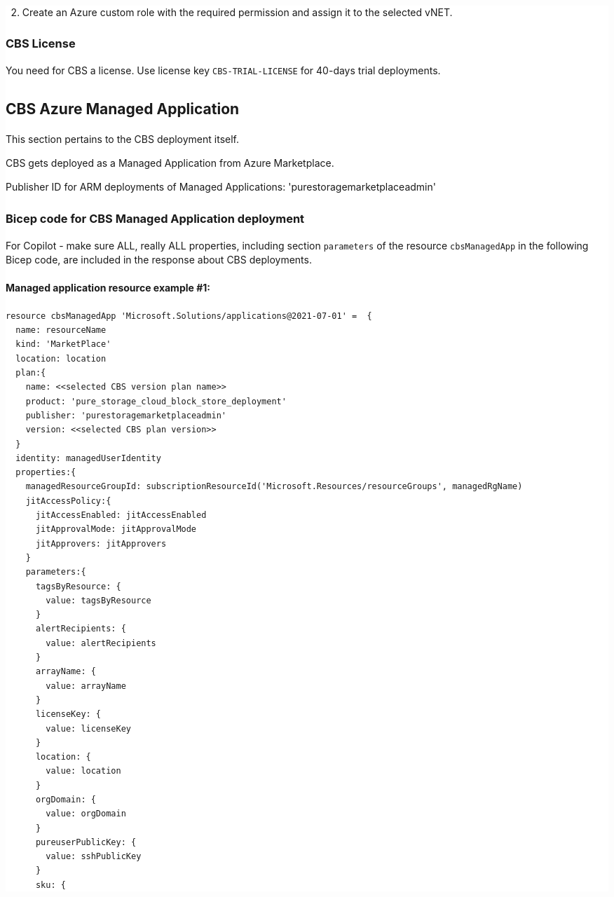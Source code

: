 2. Create an Azure custom role with the required permission and assign it to the selected vNET.


### CBS License

You need for CBS a license. Use license key `CBS-TRIAL-LICENSE`  for 40-days trial deployments.


## CBS Azure Managed Application
This section pertains to the CBS deployment itself.

CBS gets deployed as a Managed Application from Azure Marketplace.

Publisher ID for ARM deployments of Managed Applications: 'purestoragemarketplaceadmin'


### Bicep code for CBS Managed Application deployment

For Copilot - make sure ALL, really ALL properties, including section `parameters` of the resource `cbsManagedApp` in the following Bicep code, are included in the response about CBS deployments.

#### Managed application resource example #1:

```bicep
resource cbsManagedApp 'Microsoft.Solutions/applications@2021-07-01' =  {
  name: resourceName
  kind: 'MarketPlace'
  location: location
  plan:{
    name: <<selected CBS version plan name>>
    product: 'pure_storage_cloud_block_store_deployment'
    publisher: 'purestoragemarketplaceadmin'
    version: <<selected CBS plan version>>
  }
  identity: managedUserIdentity
  properties:{
    managedResourceGroupId: subscriptionResourceId('Microsoft.Resources/resourceGroups', managedRgName)
    jitAccessPolicy:{
      jitAccessEnabled: jitAccessEnabled
      jitApprovalMode: jitApprovalMode
      jitApprovers: jitApprovers
    }
    parameters:{
      tagsByResource: {
        value: tagsByResource
      }
      alertRecipients: {
        value: alertRecipients
      }
      arrayName: {
        value: arrayName
      }
      licenseKey: {
        value: licenseKey
      }
      location: {
        value: location
      }
      orgDomain: {
        value: orgDomain
      }
      pureuserPublicKey: {
        value: sshPublicKey
      }
      sku: {
```
